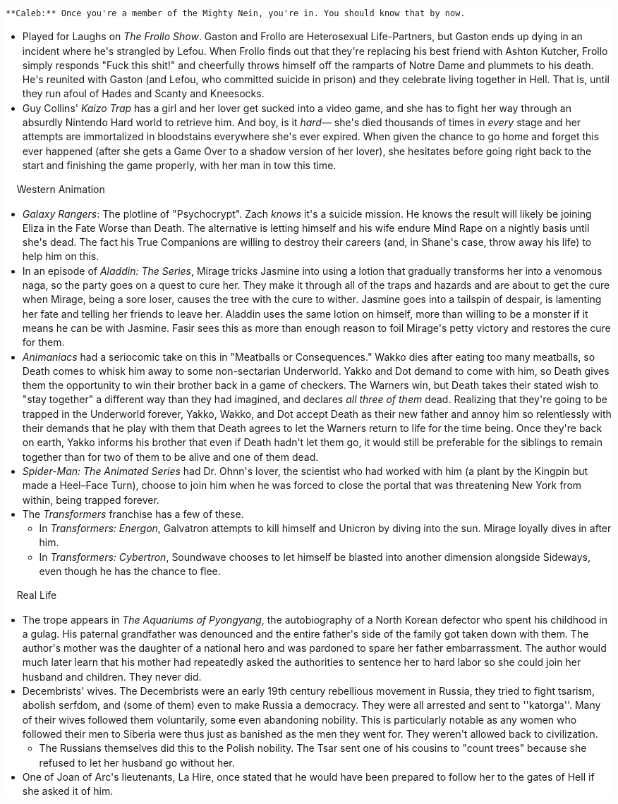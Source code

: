     **Caleb:** Once you're a member of the Mighty Nein, you're in. You should know that by now.
    
-   Played for Laughs on _The Frollo Show_. Gaston and Frollo are Heterosexual Life-Partners, but Gaston ends up dying in an incident where he's strangled by Lefou. When Frollo finds out that they're replacing his best friend with Ashton Kutcher, Frollo simply responds "Fuck this shit!" and cheerfully throws himself off the ramparts of Notre Dame and plummets to his death. He's reunited with Gaston (and Lefou, who committed suicide in prison) and they celebrate living together in Hell. That is, until they run afoul of Hades and Scanty and Kneesocks.
-   Guy Collins' _Kaizo Trap_ has a girl and her lover get sucked into a video game, and she has to fight her way through an absurdly Nintendo Hard world to retrieve him. And boy, is it _hard_— she's died thousands of times in _every_ stage and her attempts are immortalized in bloodstains everywhere she's ever expired. When given the chance to go home and forget this ever happened (after she gets a Game Over to a shadow version of her lover), she hesitates before going right back to the start and finishing the game properly, with her man in tow this time.

    Western Animation 

-   _Galaxy Rangers_: The plotline of "Psychocrypt". Zach _knows_ it's a suicide mission. He knows the result will likely be joining Eliza in the Fate Worse than Death. The alternative is letting himself and his wife endure Mind Rape on a nightly basis until she's dead. The fact his True Companions are willing to destroy their careers (and, in Shane's case, throw away his life) to help him on this.
-   In an episode of _Aladdin: The Series_, Mirage tricks Jasmine into using a lotion that gradually transforms her into a venomous naga, so the party goes on a quest to cure her. They make it through all of the traps and hazards and are about to get the cure when Mirage, being a sore loser, causes the tree with the cure to wither. Jasmine goes into a tailspin of despair, is lamenting her fate and telling her friends to leave her. Aladdin uses the same lotion on himself, more than willing to be a monster if it means he can be with Jasmine. Fasir sees this as more than enough reason to foil Mirage's petty victory and restores the cure for them.
-   _Animaniacs_ had a seriocomic take on this in "Meatballs or Consequences." Wakko dies after eating too many meatballs, so Death comes to whisk him away to some non-sectarian Underworld. Yakko and Dot demand to come with him, so Death gives them the opportunity to win their brother back in a game of checkers. The Warners win, but Death takes their stated wish to "stay together" a different way than they had imagined, and declares _all three of them_ dead. Realizing that they're going to be trapped in the Underworld forever, Yakko, Wakko, and Dot accept Death as their new father and annoy him so relentlessly with their demands that he play with them that Death agrees to let the Warners return to life for the time being. Once they're back on earth, Yakko informs his brother that even if Death hadn't let them go, it would still be preferable for the siblings to remain together than for two of them to be alive and one of them dead.
-   _Spider-Man: The Animated Series_ had Dr. Ohnn's lover, the scientist who had worked with him (a plant by the Kingpin but made a Heel–Face Turn), choose to join him when he was forced to close the portal that was threatening New York from within, being trapped forever.
-   The _Transformers_ franchise has a few of these.
    -   In _Transformers: Energon_, Galvatron attempts to kill himself and Unicron by diving into the sun. Mirage loyally dives in after him.
    -   In _Transformers: Cybertron_, Soundwave chooses to let himself be blasted into another dimension alongside Sideways, even though he has the chance to flee.

    Real Life 

-   The trope appears in _The Aquariums of Pyongyang_, the autobiography of a North Korean defector who spent his childhood in a gulag. His paternal grandfather was denounced and the entire father's side of the family got taken down with them. The author's mother was the daughter of a national hero and was pardoned to spare her father embarrassment. The author would much later learn that his mother had repeatedly asked the authorities to sentence her to hard labor so she could join her husband and children. They never did.
-   Decembrists' wives. The Decembrists were an early 19th century rebellious movement in Russia, they tried to fight tsarism, abolish serfdom, and (some of them) even to make Russia a democracy. They were all arrested and sent to ''katorga''. Many of their wives followed them voluntarily, some even abandoning nobility. This is particularly notable as any women who followed their men to Siberia were thus just as banished as the men they went for. They weren't allowed back to civilization.
    -   The Russians themselves did this to the Polish nobility. The Tsar sent one of his cousins to "count trees" because she refused to let her husband go without her.
-   One of Joan of Arc's lieutenants, La Hire, once stated that he would have been prepared to follow her to the gates of Hell if she asked it of him.